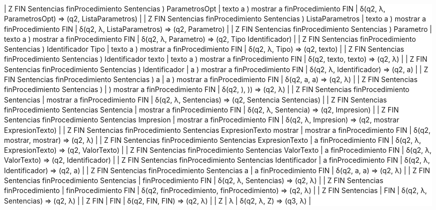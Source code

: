 | Z FIN Sentencias finProcedimiento Sentencias ) ParametrosOpt                               | texto a ) mostrar a finProcedimiento FIN                          | δ(q2, λ, ParametrosOpt) ⇒ (q2, ListaParametros)                                                                     |
| Z FIN Sentencias finProcedimiento Sentencias ) ListaParametros                             | texto a ) mostrar a finProcedimiento FIN                          | δ(q2, λ, ListaParametros) ⇒ (q2, Parametro)                                                                         |
| Z FIN Sentencias finProcedimiento Sentencias ) Parametro                                   | texto a ) mostrar a finProcedimiento FIN                          | δ(q2, λ, Parametro) ⇒ (q2, Tipo Identificador)                                                                      |
| Z FIN Sentencias finProcedimiento Sentencias ) Identificador Tipo                          | texto a ) mostrar a finProcedimiento FIN                          | δ(q2, λ, Tipo) ⇒ (q2, texto)                                                                                        |
| Z FIN Sentencias finProcedimiento Sentencias ) Identificador texto                         | texto a ) mostrar a finProcedimiento FIN                          | δ(q2, texto, texto) ⇒ (q2, λ)                                                                                       |
| Z FIN Sentencias finProcedimiento Sentencias ) Identificador                               | a ) mostrar a finProcedimiento FIN                                | δ(q2, λ, Identificador) ⇒ (q2, a)                                                                                   |
| Z FIN Sentencias finProcedimiento Sentencias ) a                                           | a ) mostrar a finProcedimiento FIN                                | δ(q2, a, a) ⇒ (q2, λ)                                                                                               |
| Z FIN Sentencias finProcedimiento Sentencias )                                             | ) mostrar a finProcedimiento FIN                                  | δ(q2, ), )) ⇒ (q2, λ)                                                                                               |
| Z FIN Sentencias finProcedimiento Sentencias                                               | mostrar a finProcedimiento FIN                                    | δ(q2, λ, Sentencias) ⇒ (q2, Sentencia Sentencias)                                                                   |
| Z FIN Sentencias finProcedimiento Sentencias Sentencia                                     | mostrar a finProcedimiento FIN                                    | δ(q2, λ, Sentencia) ⇒ (q2, Impresion)                                                                               |
| Z FIN Sentencias finProcedimiento Sentencias Impresion                                     | mostrar a finProcedimiento FIN                                    | δ(q2, λ, Impresion) ⇒ (q2, mostrar ExpresionTexto)                                                                  |
| Z FIN Sentencias finProcedimiento Sentencias ExpresionTexto mostrar                        | mostrar a finProcedimiento FIN                                    | δ(q2, mostrar, mostrar) ⇒ (q2, λ)                                                                                   |
| Z FIN Sentencias finProcedimiento Sentencias ExpresionTexto                                | a finProcedimiento FIN                                            | δ(q2, λ, ExpresionTexto) ⇒ (q2, ValorTexto)                                                                         |
| Z FIN Sentencias finProcedimiento Sentencias ValorTexto                                    | a finProcedimiento FIN                                            | δ(q2, λ, ValorTexto) ⇒ (q2, Identificador)                                                                          |
| Z FIN Sentencias finProcedimiento Sentencias Identificador                                 | a finProcedimiento FIN                                            | δ(q2, λ, Identificador) ⇒ (q2, a)                                                                                   |
| Z FIN Sentencias finProcedimiento Sentencias a                                             | a finProcedimiento FIN                                            | δ(q2, a, a) ⇒ (q2, λ)                                                                                               |
| Z FIN Sentencias finProcedimiento Sentencias                                               | finProcedimiento FIN                                              | δ(q2, λ, Sentencias) ⇒ (q2, λ)                                                                                      |
| Z FIN Sentencias finProcedimiento                                                          | finProcedimiento FIN                                              | δ(q2, finProcedimiento, finProcedimiento) ⇒ (q2, λ)                                                                 |
| Z FIN Sentencias                                                                           | FIN                                                               | δ(q2, λ, Sentencias) ⇒ (q2, λ)                                                                                      |
| Z FIN                                                                                      | FIN                                                               | δ(q2, FIN, FIN) ⇒ (q2, λ)                                                                                           |
| Z                                                                                          | λ                                                                 | δ(q2, λ, Z) ⇒ (q3, λ)                                                                                               |